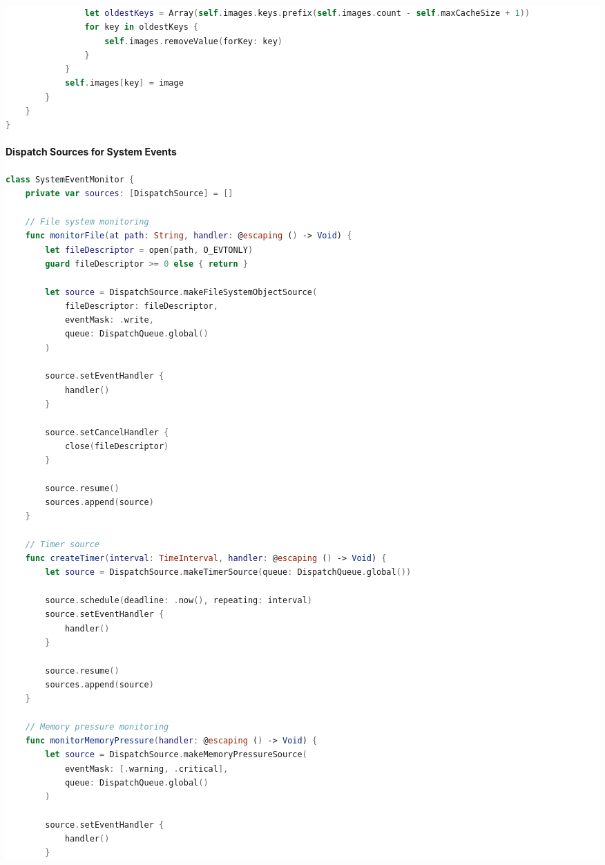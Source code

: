 ```swift
                let oldestKeys = Array(self.images.keys.prefix(self.images.count - self.maxCacheSize + 1))
                for key in oldestKeys {
                    self.images.removeValue(forKey: key)
                }
            }
            self.images[key] = image
        }
    }
}
```

#### Dispatch Sources for System Events
```swift
class SystemEventMonitor {
    private var sources: [DispatchSource] = []
    
    // File system monitoring
    func monitorFile(at path: String, handler: @escaping () -> Void) {
        let fileDescriptor = open(path, O_EVTONLY)
        guard fileDescriptor >= 0 else { return }
        
        let source = DispatchSource.makeFileSystemObjectSource(
            fileDescriptor: fileDescriptor,
            eventMask: .write,
            queue: DispatchQueue.global()
        )
        
        source.setEventHandler {
            handler()
        }
        
        source.setCancelHandler {
            close(fileDescriptor)
        }
        
        source.resume()
        sources.append(source)
    }
    
    // Timer source
    func createTimer(interval: TimeInterval, handler: @escaping () -> Void) {
        let source = DispatchSource.makeTimerSource(queue: DispatchQueue.global())
        
        source.schedule(deadline: .now(), repeating: interval)
        source.setEventHandler {
            handler()
        }
        
        source.resume()
        sources.append(source)
    }
    
    // Memory pressure monitoring
    func monitorMemoryPressure(handler: @escaping () -> Void) {
        let source = DispatchSource.makeMemoryPressureSource(
            eventMask: [.warning, .critical],
            queue: DispatchQueue.global()
        )
        
        source.setEventHandler {
            handler()
        }
```